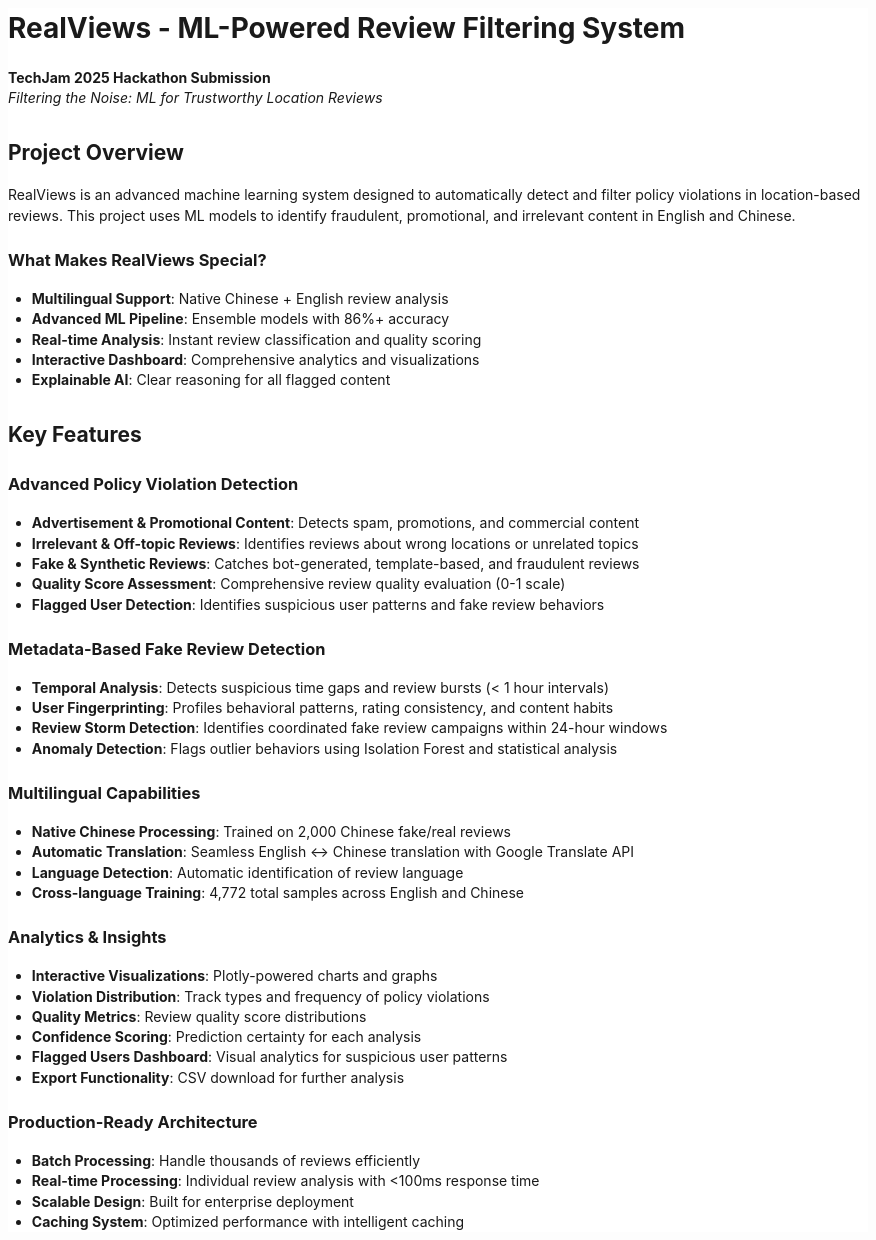 # RealViews - ML-Powered Review Filtering System

**TechJam 2025 Hackathon Submission**  
*Filtering the Noise: ML for Trustworthy Location Reviews*

## Project Overview

RealViews is an advanced machine learning system designed to automatically detect and filter policy violations in location-based reviews. This project uses ML models to identify fraudulent, promotional, and irrelevant content in English and Chinese.

### What Makes RealViews Special?

- **Multilingual Support**: Native Chinese + English review analysis
- **Advanced ML Pipeline**: Ensemble models with 86%+ accuracy
- **Real-time Analysis**: Instant review classification and quality scoring
- **Interactive Dashboard**: Comprehensive analytics and visualizations
- **Explainable AI**: Clear reasoning for all flagged content

## Key Features

### Advanced Policy Violation Detection
- **Advertisement & Promotional Content**: Detects spam, promotions, and commercial content
- **Irrelevant & Off-topic Reviews**: Identifies reviews about wrong locations or unrelated topics
- **Fake & Synthetic Reviews**: Catches bot-generated, template-based, and fraudulent reviews
- **Quality Score Assessment**: Comprehensive review quality evaluation (0-1 scale)
- **Flagged User Detection**: Identifies suspicious user patterns and fake review behaviors

### Metadata-Based Fake Review Detection 
- **Temporal Analysis**: Detects suspicious time gaps and review bursts (< 1 hour intervals)
- **User Fingerprinting**: Profiles behavioral patterns, rating consistency, and content habits
- **Review Storm Detection**: Identifies coordinated fake review campaigns within 24-hour windows
- **Anomaly Detection**: Flags outlier behaviors using Isolation Forest and statistical analysis

### Multilingual Capabilities
- **Native Chinese Processing**: Trained on 2,000 Chinese fake/real reviews
- **Automatic Translation**: Seamless English ↔ Chinese translation with Google Translate API
- **Language Detection**: Automatic identification of review language
- **Cross-language Training**: 4,772 total samples across English and Chinese

### Analytics & Insights
- **Interactive Visualizations**: Plotly-powered charts and graphs  
- **Violation Distribution**: Track types and frequency of policy violations
- **Quality Metrics**: Review quality score distributions
- **Confidence Scoring**: Prediction certainty for each analysis
- **Flagged Users Dashboard**: Visual analytics for suspicious user patterns
- **Export Functionality**: CSV download for further analysis

### Production-Ready Architecture
- **Batch Processing**: Handle thousands of reviews efficiently
- **Real-time Processing**: Individual review analysis with <100ms response time
- **Scalable Design**: Built for enterprise deployment
- **Caching System**: Optimized performance with intelligent caching
